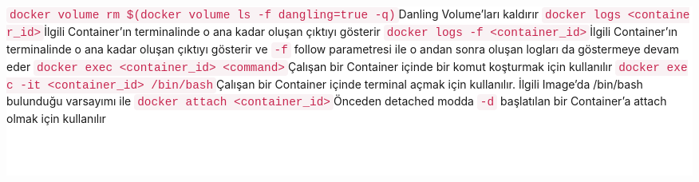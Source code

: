 <tr style="border-top: 1px solid rgb(204, 204, 204); box-sizing: border-box; margin: 0px; padding: 0px;"><td style="border: 1px solid rgb(204, 204, 204); box-sizing: border-box; margin: 0px; padding: 6px 13px;"><code class="highlighter-rouge" style="background-color: #f9f2f4; border-radius: 4px; box-sizing: border-box; color: #c7254e; font-family: Menlo, Monaco, Consolas, &quot;Courier New&quot;, monospace; font-size: 14.4px; margin-bottom: 0px; margin-top: 0px; padding: 2px 4px;">docker volume rm $(docker volume ls -f dangling=true -q)</code></td><td style="border: 1px solid rgb(204, 204, 204); box-sizing: border-box; margin: 0px; padding: 6px 13px;">Danling Volume’ları kaldırır</td></tr>
<tr style="background-color: white; border-top: 1px solid rgb(204, 204, 204); box-sizing: border-box; margin: 0px; padding: 0px;"><td style="border: 1px solid rgb(204, 204, 204); box-sizing: border-box; margin: 0px; padding: 6px 13px;"><code class="highlighter-rouge" style="background-color: #f9f2f4; border-radius: 4px; box-sizing: border-box; color: #c7254e; font-family: Menlo, Monaco, Consolas, &quot;Courier New&quot;, monospace; font-size: 14.4px; margin-bottom: 0px; margin-top: 0px; padding: 2px 4px;">docker logs &lt;container_id&gt;</code></td><td style="border: 1px solid rgb(204, 204, 204); box-sizing: border-box; margin: 0px; padding: 6px 13px;">İlgili Container’ın terminalinde o ana kadar oluşan çıktıyı gösterir</td></tr>
<tr style="border-top: 1px solid rgb(204, 204, 204); box-sizing: border-box; margin: 0px; padding: 0px;"><td style="border: 1px solid rgb(204, 204, 204); box-sizing: border-box; margin: 0px; padding: 6px 13px;"><code class="highlighter-rouge" style="background-color: #f9f2f4; border-radius: 4px; box-sizing: border-box; color: #c7254e; font-family: Menlo, Monaco, Consolas, &quot;Courier New&quot;, monospace; font-size: 14.4px; margin-bottom: 0px; margin-top: 0px; padding: 2px 4px;">docker logs -f &lt;container_id&gt;</code></td><td style="border: 1px solid rgb(204, 204, 204); box-sizing: border-box; margin: 0px; padding: 6px 13px;">İlgili Container’ın terminalinde o ana kadar oluşan çıktıyı gösterir ve&nbsp;<code class="highlighter-rouge" style="background-color: #f9f2f4; border-radius: 4px; box-sizing: border-box; color: #c7254e; font-family: Menlo, Monaco, Consolas, &quot;Courier New&quot;, monospace; font-size: 14.4px; margin-bottom: 0px; margin-top: 0px; padding: 2px 4px;">-f</code>&nbsp;follow parametresi ile o andan sonra oluşan logları da göstermeye devam eder</td></tr>
<tr style="background-color: white; border-top: 1px solid rgb(204, 204, 204); box-sizing: border-box; margin: 0px; padding: 0px;"><td style="border: 1px solid rgb(204, 204, 204); box-sizing: border-box; margin: 0px; padding: 6px 13px;"><code class="highlighter-rouge" style="background-color: #f9f2f4; border-radius: 4px; box-sizing: border-box; color: #c7254e; font-family: Menlo, Monaco, Consolas, &quot;Courier New&quot;, monospace; font-size: 14.4px; margin-bottom: 0px; margin-top: 0px; padding: 2px 4px;">docker exec &lt;container_id&gt; &lt;command&gt;</code></td><td style="border: 1px solid rgb(204, 204, 204); box-sizing: border-box; margin: 0px; padding: 6px 13px;">Çalışan bir Container içinde bir komut koşturmak için kullanılır</td></tr>
<tr style="border-top: 1px solid rgb(204, 204, 204); box-sizing: border-box; margin: 0px; padding: 0px;"><td style="border: 1px solid rgb(204, 204, 204); box-sizing: border-box; margin: 0px; padding: 6px 13px;"><code class="highlighter-rouge" style="background-color: #f9f2f4; border-radius: 4px; box-sizing: border-box; color: #c7254e; font-family: Menlo, Monaco, Consolas, &quot;Courier New&quot;, monospace; font-size: 14.4px; margin-bottom: 0px; margin-top: 0px; padding: 2px 4px;">docker exec -it &lt;container_id&gt; /bin/bash</code></td><td style="border: 1px solid rgb(204, 204, 204); box-sizing: border-box; margin: 0px; padding: 6px 13px;">Çalışan bir Container içinde terminal açmak için kullanılır. İlgili Image’da /bin/bash bulunduğu varsayımı ile</td></tr>
<tr style="background-color: white; border-top: 1px solid rgb(204, 204, 204); box-sizing: border-box; margin: 0px; padding: 0px;"><td style="border: 1px solid rgb(204, 204, 204); box-sizing: border-box; margin: 0px; padding: 6px 13px;"><code class="highlighter-rouge" style="background-color: #f9f2f4; border-radius: 4px; box-sizing: border-box; color: #c7254e; font-family: Menlo, Monaco, Consolas, &quot;Courier New&quot;, monospace; font-size: 14.4px; margin-bottom: 0px; margin-top: 0px; padding: 2px 4px;">docker attach &lt;container_id&gt;</code></td><td style="border: 1px solid rgb(204, 204, 204); box-sizing: border-box; margin: 0px; padding: 6px 13px;">Önceden detached modda&nbsp;<code class="highlighter-rouge" style="background-color: #f9f2f4; border-radius: 4px; box-sizing: border-box; color: #c7254e; font-family: Menlo, Monaco, Consolas, &quot;Courier New&quot;, monospace; font-size: 14.4px; margin-bottom: 0px; margin-top: 0px; padding: 2px 4px;">-d</code>&nbsp;başlatılan bir Container’a attach olmak için kullanılır</td></tr>
</tbody></table>
</div>
<div>
<i><br /></i></div>
</div>
<div>
<i><br /></i></div>
<div>
<br /></div>
